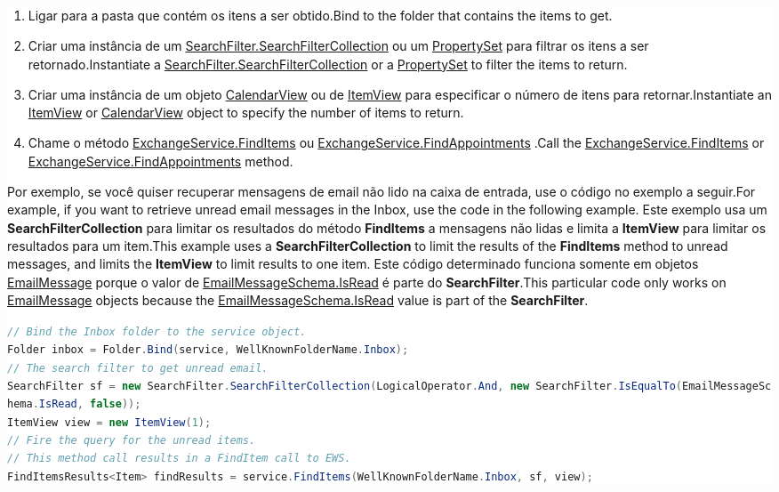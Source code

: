 1. <span data-ttu-id="cb76b-161">Ligar para a pasta que contém os itens a ser obtido.</span><span class="sxs-lookup"><span data-stu-id="cb76b-161">Bind to the folder that contains the items to get.</span></span>
    
2. <span data-ttu-id="cb76b-162">Criar uma instância de um [SearchFilter.SearchFilterCollection](http://msdn.microsoft.com/pt-br/library/microsoft.exchange.webservices.data.searchfilter.searchfiltercollection%28v=exchg.80%29.aspx) ou um [PropertySet](http://msdn.microsoft.com/pt-br/library/microsoft.exchange.webservices.data.propertyset%28v=exchg.80%29.aspx) para filtrar os itens a ser retornado.</span><span class="sxs-lookup"><span data-stu-id="cb76b-162">Instantiate a [SearchFilter.SearchFilterCollection](http://msdn.microsoft.com/pt-br/library/microsoft.exchange.webservices.data.searchfilter.searchfiltercollection%28v=exchg.80%29.aspx) or a [PropertySet](http://msdn.microsoft.com/pt-br/library/microsoft.exchange.webservices.data.propertyset%28v=exchg.80%29.aspx) to filter the items to return.</span></span> 
    
3. <span data-ttu-id="cb76b-163">Criar uma instância de um objeto [CalendarView](http://msdn.microsoft.com/pt-br/library/microsoft.exchange.webservices.data.calendarview%28v=exchg.80%29.aspx) ou de [ItemView](http://msdn.microsoft.com/pt-br/library/microsoft.exchange.webservices.data.itemview%28v=EXCHG.80%29.aspx) para especificar o número de itens para retornar.</span><span class="sxs-lookup"><span data-stu-id="cb76b-163">Instantiate an [ItemView](http://msdn.microsoft.com/pt-br/library/microsoft.exchange.webservices.data.itemview%28v=EXCHG.80%29.aspx) or [CalendarView](http://msdn.microsoft.com/pt-br/library/microsoft.exchange.webservices.data.calendarview%28v=exchg.80%29.aspx) object to specify the number of items to return.</span></span> 
    
4. <span data-ttu-id="cb76b-164">Chame o método [ExchangeService.FindItems](http://msdn.microsoft.com/pt-br/library/microsoft.exchange.webservices.data.exchangeservice.finditems%28v=exchg.80%29.aspx) ou [ExchangeService.FindAppointments](http://msdn.microsoft.com/pt-br/library/microsoft.exchange.webservices.data.exchangeservice.findappointments%28v=exchg.80%29.aspx) .</span><span class="sxs-lookup"><span data-stu-id="cb76b-164">Call the [ExchangeService.FindItems](http://msdn.microsoft.com/pt-br/library/microsoft.exchange.webservices.data.exchangeservice.finditems%28v=exchg.80%29.aspx) or [ExchangeService.FindAppointments](http://msdn.microsoft.com/pt-br/library/microsoft.exchange.webservices.data.exchangeservice.findappointments%28v=exchg.80%29.aspx) method.</span></span> 
    
<span data-ttu-id="cb76b-165">Por exemplo, se você quiser recuperar mensagens de email não lido na caixa de entrada, use o código no exemplo a seguir.</span><span class="sxs-lookup"><span data-stu-id="cb76b-165">For example, if you want to retrieve unread email messages in the Inbox, use the code in the following example.</span></span> <span data-ttu-id="cb76b-166">Este exemplo usa um **SearchFilterCollection** para limitar os resultados do método **FindItems** a mensagens não lidas e limita a **ItemView** para limitar os resultados para um item.</span><span class="sxs-lookup"><span data-stu-id="cb76b-166">This example uses a **SearchFilterCollection** to limit the results of the **FindItems** method to unread messages, and limits the **ItemView** to limit results to one item.</span></span> <span data-ttu-id="cb76b-167">Este código determinado funciona somente em objetos [EmailMessage](http://msdn.microsoft.com/pt-br/library/microsoft.exchange.webservices.data.emailmessage%28v=exchg.80%29.aspx) porque o valor de [EmailMessageSchema.IsRead](http://msdn.microsoft.com/pt-br/library/microsoft.exchange.webservices.data.emailmessageschema.isread%28v=exchg.80%29.aspx) é parte do **SearchFilter**.</span><span class="sxs-lookup"><span data-stu-id="cb76b-167">This particular code only works on [EmailMessage](http://msdn.microsoft.com/pt-br/library/microsoft.exchange.webservices.data.emailmessage%28v=exchg.80%29.aspx) objects because the [EmailMessageSchema.IsRead](http://msdn.microsoft.com/pt-br/library/microsoft.exchange.webservices.data.emailmessageschema.isread%28v=exchg.80%29.aspx) value is part of the **SearchFilter**.</span></span> 
  
```cs
// Bind the Inbox folder to the service object.
Folder inbox = Folder.Bind(service, WellKnownFolderName.Inbox);
// The search filter to get unread email.
SearchFilter sf = new SearchFilter.SearchFilterCollection(LogicalOperator.And, new SearchFilter.IsEqualTo(EmailMessageSchema.IsRead, false));
ItemView view = new ItemView(1);
// Fire the query for the unread items.
// This method call results in a FindItem call to EWS.
FindItemsResults<Item> findResults = service.FindItems(WellKnownFolderName.Inbox, sf, view);
```
